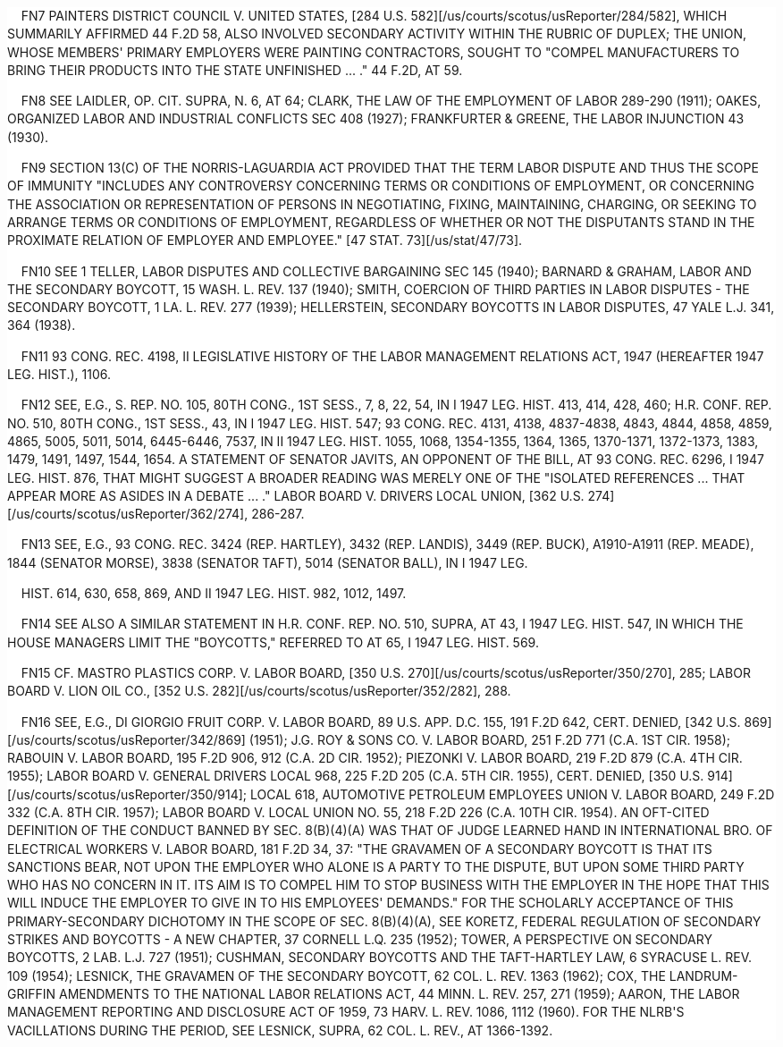     FN7  PAINTERS DISTRICT COUNCIL V. UNITED STATES, [284 U.S. 582][/us/courts/scotus/usReporter/284/582], WHICH SUMMARILY AFFIRMED 44 F.2D 58, ALSO INVOLVED SECONDARY ACTIVITY WITHIN THE RUBRIC OF DUPLEX; THE UNION, WHOSE MEMBERS' PRIMARY EMPLOYERS WERE PAINTING CONTRACTORS, SOUGHT TO "COMPEL MANUFACTURERS TO BRING THEIR PRODUCTS INTO THE STATE UNFINISHED  ...  ."  44 F.2D, AT 59.

    FN8  SEE LAIDLER, OP. CIT. SUPRA, N. 6, AT 64; CLARK, THE LAW OF THE EMPLOYMENT OF LABOR 289-290 (1911); OAKES, ORGANIZED LABOR AND INDUSTRIAL CONFLICTS SEC 408 (1927); FRANKFURTER & GREENE, THE LABOR INJUNCTION 43 (1930).

    FN9  SECTION 13(C) OF THE NORRIS-LAGUARDIA ACT PROVIDED THAT THE TERM LABOR DISPUTE AND THUS THE SCOPE OF IMMUNITY "INCLUDES ANY CONTROVERSY CONCERNING TERMS OR CONDITIONS OF EMPLOYMENT, OR CONCERNING THE ASSOCIATION OR REPRESENTATION OF PERSONS IN NEGOTIATING, FIXING, MAINTAINING, CHARGING, OR SEEKING TO ARRANGE TERMS OR CONDITIONS OF EMPLOYMENT, REGARDLESS OF WHETHER OR NOT THE DISPUTANTS STAND IN THE PROXIMATE RELATION OF EMPLOYER AND EMPLOYEE."  [47 STAT. 73][/us/stat/47/73].

    FN10  SEE 1 TELLER, LABOR DISPUTES AND COLLECTIVE BARGAINING SEC 145 (1940); BARNARD & GRAHAM, LABOR AND THE SECONDARY BOYCOTT, 15 WASH. L. REV. 137 (1940); SMITH, COERCION OF THIRD PARTIES IN LABOR DISPUTES - THE SECONDARY BOYCOTT, 1 LA. L. REV. 277 (1939); HELLERSTEIN, SECONDARY BOYCOTTS IN LABOR DISPUTES, 47 YALE L.J. 341, 364 (1938).

    FN11  93 CONG. REC. 4198, II LEGISLATIVE HISTORY OF THE LABOR MANAGEMENT RELATIONS ACT, 1947 (HEREAFTER 1947 LEG.  HIST.), 1106.

    FN12  SEE, E.G., S. REP. NO. 105, 80TH CONG., 1ST SESS., 7, 8, 22, 54, IN I 1947 LEG.  HIST. 413, 414, 428, 460; H.R. CONF. REP. NO. 510, 80TH CONG., 1ST SESS., 43, IN I 1947 LEG.  HIST.  547; 93 CONG. REC. 4131, 4138, 4837-4838, 4843, 4844, 4858, 4859, 4865, 5005, 5011, 5014, 6445-6446, 7537, IN II 1947 LEG.  HIST.  1055, 1068, 1354-1355, 1364, 1365, 1370-1371, 1372-1373, 1383, 1479, 1491, 1497, 1544, 1654.  A STATEMENT OF SENATOR JAVITS, AN OPPONENT OF THE BILL, AT 93 CONG. REC. 6296, I 1947 LEG.  HIST.  876, THAT MIGHT SUGGEST A BROADER READING WAS MERELY ONE OF THE "ISOLATED REFERENCES  ...  THAT APPEAR MORE AS ASIDES IN A DEBATE  ...  ."  LABOR BOARD V. DRIVERS LOCAL UNION, [362 U.S. 274][/us/courts/scotus/usReporter/362/274], 286-287.

    FN13  SEE, E.G., 93 CONG. REC. 3424 (REP. HARTLEY), 3432 (REP. LANDIS), 3449 (REP. BUCK), A1910-A1911 (REP. MEADE), 1844 (SENATOR MORSE), 3838 (SENATOR TAFT), 5014 (SENATOR BALL), IN I 1947 LEG.

    HIST.  614, 630, 658, 869, AND II 1947 LEG.  HIST.  982, 1012, 1497.

    FN14  SEE ALSO A SIMILAR STATEMENT IN H.R. CONF. REP. NO. 510, SUPRA, AT 43, I 1947 LEG.  HIST. 547, IN WHICH THE HOUSE MANAGERS LIMIT THE "BOYCOTTS," REFERRED TO AT 65, I 1947 LEG.  HIST.  569.

    FN15  CF. MASTRO PLASTICS CORP. V. LABOR BOARD, [350 U.S. 270][/us/courts/scotus/usReporter/350/270], 285; LABOR BOARD V. LION OIL CO., [352 U.S. 282][/us/courts/scotus/usReporter/352/282], 288.

    FN16  SEE, E.G., DI GIORGIO FRUIT CORP. V. LABOR BOARD, 89 U.S. APP. D.C. 155, 191 F.2D 642, CERT. DENIED, [342 U.S. 869][/us/courts/scotus/usReporter/342/869] (1951); J.G. ROY & SONS CO. V. LABOR BOARD, 251 F.2D 771 (C.A. 1ST CIR. 1958); RABOUIN V. LABOR BOARD, 195 F.2D 906, 912 (C.A. 2D CIR. 1952); PIEZONKI V. LABOR BOARD, 219 F.2D 879 (C.A. 4TH CIR. 1955); LABOR BOARD V. GENERAL DRIVERS LOCAL 968, 225 F.2D 205 (C.A. 5TH CIR. 1955), CERT. DENIED, [350 U.S. 914][/us/courts/scotus/usReporter/350/914]; LOCAL 618, AUTOMOTIVE PETROLEUM EMPLOYEES UNION V. LABOR BOARD, 249 F.2D 332 (C.A. 8TH CIR. 1957); LABOR BOARD V. LOCAL UNION NO. 55, 218 F.2D 226 (C.A. 10TH CIR. 1954).  AN OFT-CITED DEFINITION OF THE CONDUCT BANNED BY SEC. 8(B)(4)(A) WAS THAT OF JUDGE LEARNED HAND IN INTERNATIONAL BRO. OF ELECTRICAL WORKERS V. LABOR BOARD, 181 F.2D 34, 37:  "THE GRAVAMEN OF A SECONDARY BOYCOTT IS THAT ITS SANCTIONS BEAR, NOT UPON THE EMPLOYER WHO ALONE IS A PARTY TO THE DISPUTE, BUT UPON SOME THIRD PARTY WHO HAS NO CONCERN IN IT.  ITS AIM IS TO COMPEL HIM TO STOP BUSINESS WITH THE EMPLOYER IN THE HOPE THAT THIS WILL INDUCE THE EMPLOYER TO GIVE IN TO HIS EMPLOYEES' DEMANDS."  FOR THE SCHOLARLY ACCEPTANCE OF THIS PRIMARY-SECONDARY DICHOTOMY IN THE SCOPE OF SEC. 8(B)(4)(A), SEE KORETZ, FEDERAL REGULATION OF SECONDARY STRIKES AND BOYCOTTS - A NEW CHAPTER, 37 CORNELL L.Q. 235 (1952); TOWER, A PERSPECTIVE ON SECONDARY BOYCOTTS, 2 LAB.  L.J. 727 (1951); CUSHMAN, SECONDARY BOYCOTTS AND THE TAFT-HARTLEY LAW, 6 SYRACUSE L. REV. 109 (1954); LESNICK, THE GRAVAMEN OF THE SECONDARY BOYCOTT, 62 COL. L. REV. 1363 (1962); COX, THE LANDRUM-GRIFFIN AMENDMENTS TO THE NATIONAL LABOR RELATIONS ACT, 44 MINN. L. REV. 257, 271 (1959); AARON, THE LABOR MANAGEMENT REPORTING AND DISCLOSURE ACT OF 1959, 73 HARV. L. REV. 1086, 1112 (1960).  FOR THE NLRB'S VACILLATIONS DURING THE PERIOD, SEE LESNICK, SUPRA, 62 COL. L. REV., AT 1366-1392.
